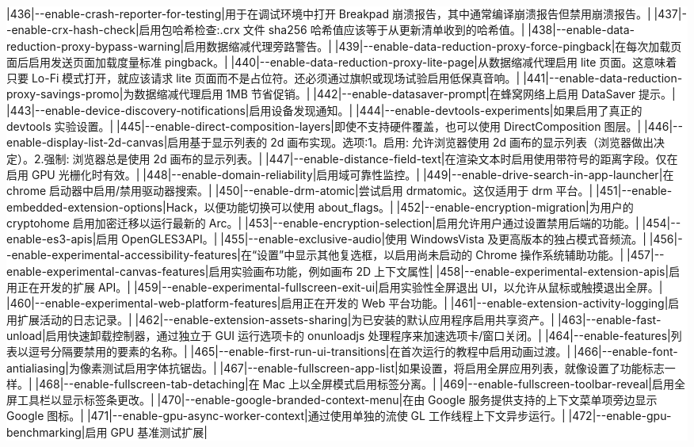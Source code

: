 |436|--enable-crash-reporter-for-testing|用于在调试环境中打开 Breakpad 崩溃报告，其中通常编译崩溃报告但禁用崩溃报告。|
|437|--enable-crx-hash-check|启用包哈希检查:.crx 文件 sha256 哈希值应该等于从更新清单收到的哈希值。|
|438|--enable-data-reduction-proxy-bypass-warning|启用数据缩减代理旁路警告。|
|439|--enable-data-reduction-proxy-force-pingback|在每次加载页面后启用发送页面加载度量标准 pingback。|
|440|--enable-data-reduction-proxy-lite-page|从数据缩减代理启用 lite 页面。这意味着只要 Lo-Fi 模式打开，就应该请求 lite 页面而不是占位符。还必须通过旗帜或现场试验启用低保真音响。|
|441|--enable-data-reduction-proxy-savings-promo|为数据缩减代理启用 1MB 节省促销。|
|442|--enable-datasaver-prompt|在蜂窝网络上启用 DataSaver 提示。|
|443|--enable-device-discovery-notifications|启用设备发现通知。|
|444|--enable-devtools-experiments|如果启用了真正的 devtools 实验设置。|
|445|--enable-direct-composition-layers|即使不支持硬件覆盖，也可以使用 DirectComposition 图层。|
|446|--enable-display-list-2d-canvas|启用基于显示列表的 2d 画布实现。选项:1。启用: 允许浏览器使用 2d 画布的显示列表（浏览器做出决定）。2.强制: 浏览器总是使用 2d 画布的显示列表。|
|447|--enable-distance-field-text|在渲染文本时启用使用带符号的距离字段。仅在启用 GPU 光栅化时有效。|
|448|--enable-domain-reliability|启用域可靠性监控。|
|449|--enable-drive-search-in-app-launcher|在 chrome 启动器中启用/禁用驱动器搜索。|
|450|--enable-drm-atomic|尝试启用 drmatomic。这仅适用于 drm 平台。|
|451|--enable-embedded-extension-options|Hack，以便功能切换可以使用 about_flags。|
|452|--enable-encryption-migration|为用户的 cryptohome 启用加密迁移以运行最新的 Arc。|
|453|--enable-encryption-selection|启用允许用户通过设置禁用后端的功能。|
|454|--enable-es3-apis|启用 OpenGLES3API。|
|455|--enable-exclusive-audio|使用 WindowsVista 及更高版本的独占模式音频流。|
|456|--enable-experimental-accessibility-features|在“设置”中显示其他复选框，以启用尚未启动的 Chrome 操作系统辅助功能。|
|457|--enable-experimental-canvas-features|启用实验画布功能，例如画布 2D 上下文属性|
|458|--enable-experimental-extension-apis|启用正在开发的扩展 API。|
|459|--enable-experimental-fullscreen-exit-ui|启用实验性全屏退出 UI，以允许从鼠标或触摸退出全屏。|
|460|--enable-experimental-web-platform-features|启用正在开发的 Web 平台功能。|
|461|--enable-extension-activity-logging|启用扩展活动的日志记录。|
|462|--enable-extension-assets-sharing|为已安装的默认应用程序启用共享资产。|
|463|--enable-fast-unload|启用快速卸载控制器，通过独立于 GUI 运行选项卡的 onunloadjs 处理程序来加速选项卡/窗口关闭。|
|464|--enable-features|列表以逗号分隔要禁用的要素的名称。|
|465|--enable-first-run-ui-transitions|在首次运行的教程中启用动画过渡。|
|466|--enable-font-antialiasing|为像素测试启用字体抗锯齿。|
|467|--enable-fullscreen-app-list|如果设置，将启用全屏应用列表，就像设置了功能标志一样。|
|468|--enable-fullscreen-tab-detaching|在 Mac 上以全屏模式启用标签分离。|
|469|--enable-fullscreen-toolbar-reveal|启用全屏工具栏以显示标签条更改。|
|470|--enable-google-branded-context-menu|在由 Google 服务提供支持的上下文菜单项旁边显示 Google 图标。|
|471|--enable-gpu-async-worker-context|通过使用单独的流使 GL 工作线程上下文异步运行。|
|472|--enable-gpu-benchmarking|启用 GPU 基准测试扩展|